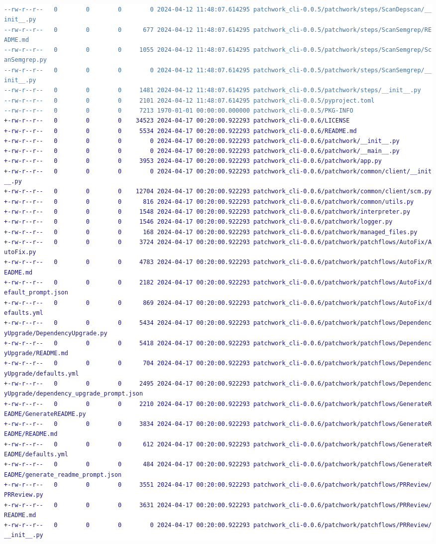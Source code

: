 ```diff
--rw-r--r--   0        0        0        0 2024-04-12 11:48:07.614295 patchwork_cli-0.0.5/patchwork/steps/ScanDepscan/__init__.py
--rw-r--r--   0        0        0      677 2024-04-12 11:48:07.614295 patchwork_cli-0.0.5/patchwork/steps/ScanSemgrep/README.md
--rw-r--r--   0        0        0     1055 2024-04-12 11:48:07.614295 patchwork_cli-0.0.5/patchwork/steps/ScanSemgrep/ScanSemgrep.py
--rw-r--r--   0        0        0        0 2024-04-12 11:48:07.614295 patchwork_cli-0.0.5/patchwork/steps/ScanSemgrep/__init__.py
--rw-r--r--   0        0        0     1481 2024-04-12 11:48:07.614295 patchwork_cli-0.0.5/patchwork/steps/__init__.py
--rw-r--r--   0        0        0     2101 2024-04-12 11:48:07.614295 patchwork_cli-0.0.5/pyproject.toml
--rw-r--r--   0        0        0     7213 1970-01-01 00:00:00.000000 patchwork_cli-0.0.5/PKG-INFO
+-rw-r--r--   0        0        0    34523 2024-04-17 00:20:00.922293 patchwork_cli-0.0.6/LICENSE
+-rw-r--r--   0        0        0     5534 2024-04-17 00:20:00.922293 patchwork_cli-0.0.6/README.md
+-rw-r--r--   0        0        0        0 2024-04-17 00:20:00.922293 patchwork_cli-0.0.6/patchwork/__init__.py
+-rw-r--r--   0        0        0        0 2024-04-17 00:20:00.922293 patchwork_cli-0.0.6/patchwork/__main__.py
+-rw-r--r--   0        0        0     3953 2024-04-17 00:20:00.922293 patchwork_cli-0.0.6/patchwork/app.py
+-rw-r--r--   0        0        0        0 2024-04-17 00:20:00.922293 patchwork_cli-0.0.6/patchwork/common/client/__init__.py
+-rw-r--r--   0        0        0    12704 2024-04-17 00:20:00.922293 patchwork_cli-0.0.6/patchwork/common/client/scm.py
+-rw-r--r--   0        0        0      816 2024-04-17 00:20:00.922293 patchwork_cli-0.0.6/patchwork/common/utils.py
+-rw-r--r--   0        0        0     1548 2024-04-17 00:20:00.922293 patchwork_cli-0.0.6/patchwork/interpreter.py
+-rw-r--r--   0        0        0     1546 2024-04-17 00:20:00.922293 patchwork_cli-0.0.6/patchwork/logger.py
+-rw-r--r--   0        0        0      168 2024-04-17 00:20:00.922293 patchwork_cli-0.0.6/patchwork/managed_files.py
+-rw-r--r--   0        0        0     3724 2024-04-17 00:20:00.922293 patchwork_cli-0.0.6/patchwork/patchflows/AutoFix/AutoFix.py
+-rw-r--r--   0        0        0     4783 2024-04-17 00:20:00.922293 patchwork_cli-0.0.6/patchwork/patchflows/AutoFix/README.md
+-rw-r--r--   0        0        0     2182 2024-04-17 00:20:00.922293 patchwork_cli-0.0.6/patchwork/patchflows/AutoFix/default_prompt.json
+-rw-r--r--   0        0        0      869 2024-04-17 00:20:00.922293 patchwork_cli-0.0.6/patchwork/patchflows/AutoFix/defaults.yml
+-rw-r--r--   0        0        0     5434 2024-04-17 00:20:00.922293 patchwork_cli-0.0.6/patchwork/patchflows/DependencyUpgrade/DependencyUpgrade.py
+-rw-r--r--   0        0        0     5418 2024-04-17 00:20:00.922293 patchwork_cli-0.0.6/patchwork/patchflows/DependencyUpgrade/README.md
+-rw-r--r--   0        0        0      704 2024-04-17 00:20:00.922293 patchwork_cli-0.0.6/patchwork/patchflows/DependencyUpgrade/defaults.yml
+-rw-r--r--   0        0        0     2495 2024-04-17 00:20:00.922293 patchwork_cli-0.0.6/patchwork/patchflows/DependencyUpgrade/dependency_upgrade_prompt.json
+-rw-r--r--   0        0        0     2210 2024-04-17 00:20:00.922293 patchwork_cli-0.0.6/patchwork/patchflows/GenerateREADME/GenerateREADME.py
+-rw-r--r--   0        0        0     3834 2024-04-17 00:20:00.922293 patchwork_cli-0.0.6/patchwork/patchflows/GenerateREADME/README.md
+-rw-r--r--   0        0        0      612 2024-04-17 00:20:00.922293 patchwork_cli-0.0.6/patchwork/patchflows/GenerateREADME/defaults.yml
+-rw-r--r--   0        0        0      484 2024-04-17 00:20:00.922293 patchwork_cli-0.0.6/patchwork/patchflows/GenerateREADME/generate_readme_prompt.json
+-rw-r--r--   0        0        0     3551 2024-04-17 00:20:00.922293 patchwork_cli-0.0.6/patchwork/patchflows/PRReview/PRReview.py
+-rw-r--r--   0        0        0     3631 2024-04-17 00:20:00.922293 patchwork_cli-0.0.6/patchwork/patchflows/PRReview/README.md
+-rw-r--r--   0        0        0        0 2024-04-17 00:20:00.922293 patchwork_cli-0.0.6/patchwork/patchflows/PRReview/__init__.py
```
